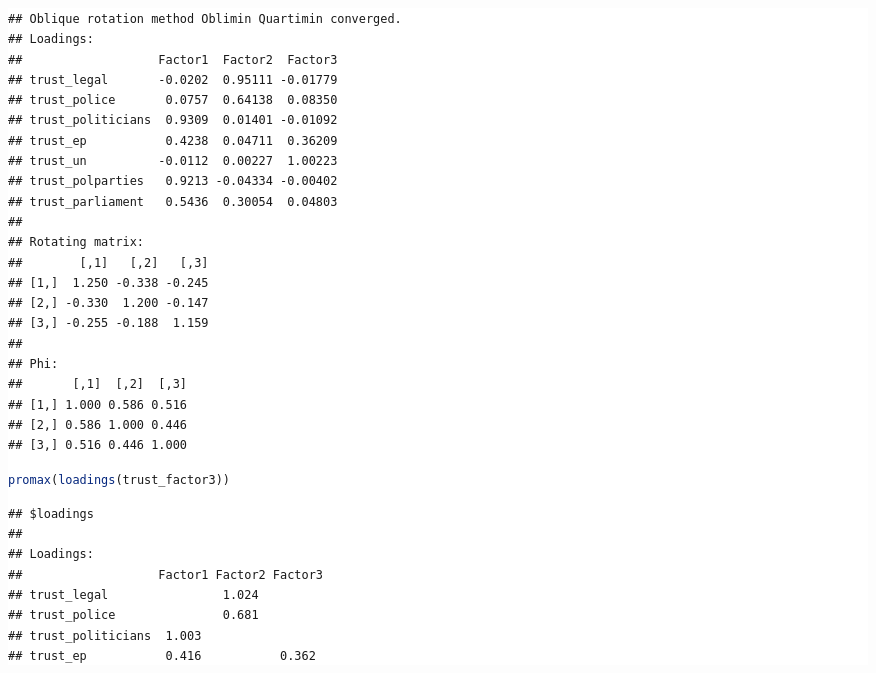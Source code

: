     ## Oblique rotation method Oblimin Quartimin converged.
    ## Loadings:
    ##                   Factor1  Factor2  Factor3
    ## trust_legal       -0.0202  0.95111 -0.01779
    ## trust_police       0.0757  0.64138  0.08350
    ## trust_politicians  0.9309  0.01401 -0.01092
    ## trust_ep           0.4238  0.04711  0.36209
    ## trust_un          -0.0112  0.00227  1.00223
    ## trust_polparties   0.9213 -0.04334 -0.00402
    ## trust_parliament   0.5436  0.30054  0.04803
    ## 
    ## Rotating matrix:
    ##        [,1]   [,2]   [,3]
    ## [1,]  1.250 -0.338 -0.245
    ## [2,] -0.330  1.200 -0.147
    ## [3,] -0.255 -0.188  1.159
    ## 
    ## Phi:
    ##       [,1]  [,2]  [,3]
    ## [1,] 1.000 0.586 0.516
    ## [2,] 0.586 1.000 0.446
    ## [3,] 0.516 0.446 1.000

``` r
promax(loadings(trust_factor3))
```

    ## $loadings
    ## 
    ## Loadings:
    ##                   Factor1 Factor2 Factor3
    ## trust_legal                1.024         
    ## trust_police               0.681         
    ## trust_politicians  1.003                 
    ## trust_ep           0.416           0.362 